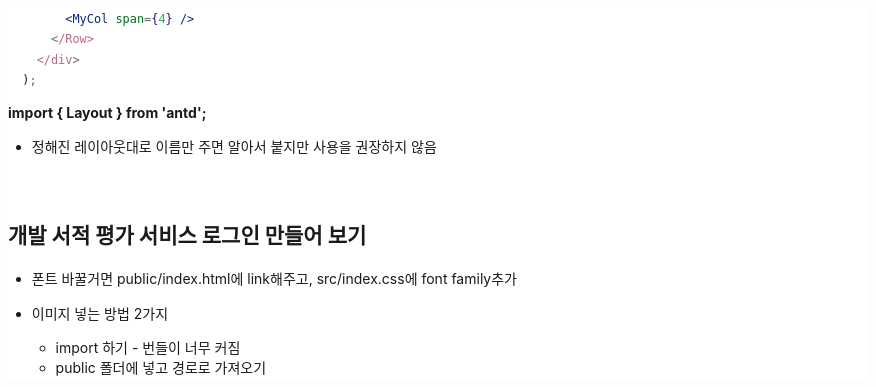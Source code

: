 ```jsx
        <MyCol span={4} />
      </Row>
    </div>
  );
```

**import { Layout } from 'antd';**

- 정해진 레이아웃대로 이름만 주면 알아서 붙지만 사용을 권장하지 않음

<br />

## 개발 서적 평가 서비스 로그인 만들어 보기

- 폰트 바꿀거면 public/index.html에 link해주고, src/index.css에 font family추가

- 이미지 넣는 방법 2가지
  - import 하기 - 번들이 너무 커짐
  - public 폴더에 넣고 경로로 가져오기